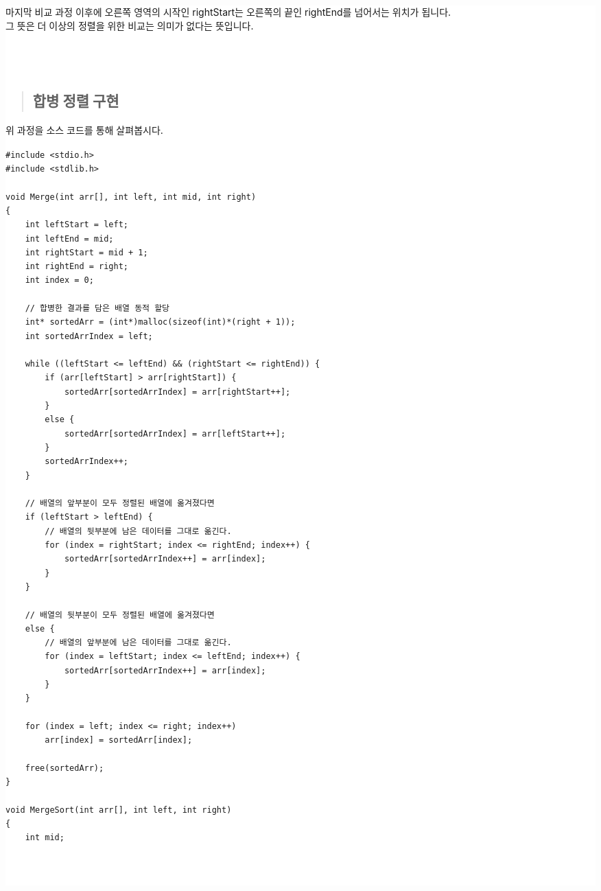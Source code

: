마지막 비교 과정 이후에 오른쪽 영역의 시작인 rightStart는 오른쪽의 끝인 rightEnd를 넘어서는 위치가 됩니다.<br/>
그 뜻은 더 이상의 정렬을 위한 비교는 의미가 없다는 뜻입니다.<br/>

<br/><br/>

> ## 합병 정렬 구현

위 과정을 소스 코드를 통해 살펴봅시다.
<pre class="line-numbers"><code class="language-cpp" data-start="1">#include &lt;stdio.h&gt;
#include &lt;stdlib.h&gt;

void Merge(int arr[], int left, int mid, int right)
{
    int leftStart = left;
    int leftEnd = mid;
    int rightStart = mid + 1;
    int rightEnd = right;
    int index = 0;
 
    // 합병한 결과를 담은 배열 동적 할당
    int* sortedArr = (int*)malloc(sizeof(int)*(right + 1));
    int sortedArrIndex = left;

    while ((leftStart <= leftEnd) && (rightStart <= rightEnd)) {
        if (arr[leftStart] > arr[rightStart]) {
            sortedArr[sortedArrIndex] = arr[rightStart++];
        }
        else { 
            sortedArr[sortedArrIndex] = arr[leftStart++];
        }
        sortedArrIndex++;
    }
    
    // 배열의 앞부분이 모두 정렬된 배열에 옮겨졌다면
    if (leftStart > leftEnd) {
        // 배열의 뒷부분에 남은 데이터를 그대로 옮긴다.
        for (index = rightStart; index <= rightEnd; index++) {
            sortedArr[sortedArrIndex++] = arr[index];
        }
    }

    // 배열의 뒷부분이 모두 정렬된 배열에 옮겨졌다면
    else {
        // 배열의 앞부분에 남은 데이터를 그대로 옮긴다.
        for (index = leftStart; index <= leftEnd; index++) {
            sortedArr[sortedArrIndex++] = arr[index];
        }
    }

    for (index = left; index <= right; index++)
        arr[index] = sortedArr[index];

    free(sortedArr);
}

void MergeSort(int arr[], int left, int right)
{
    int mid;
